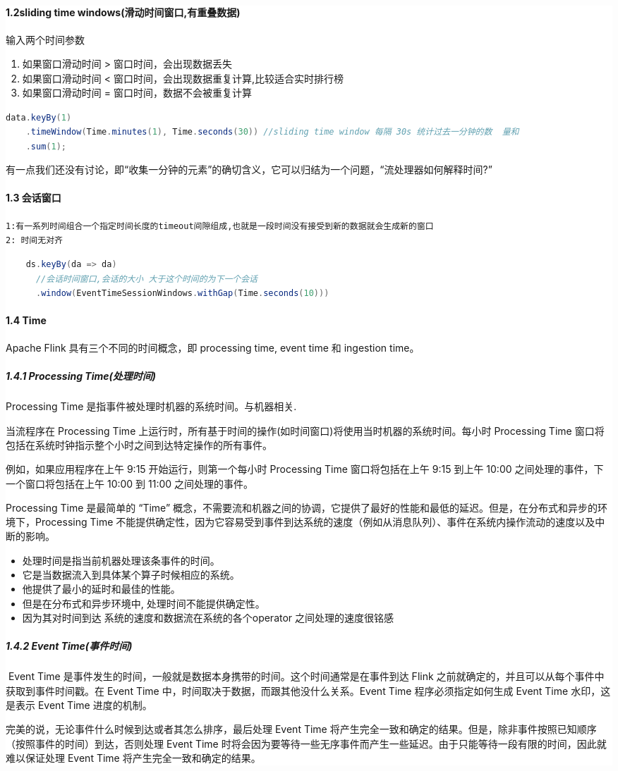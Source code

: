 #### 1.2**sliding time windows(滑动时间窗口,有重叠数据)**

输入两个时间参数

1. 如果窗口滑动时间 > 窗口时间，会出现数据丢失
2. 如果窗口滑动时间 < 窗口时间，会出现数据重复计算,比较适合实时排行榜
3. 如果窗口滑动时间 = 窗口时间，数据不会被重复计算

```scala
data.keyBy(1)
	.timeWindow(Time.minutes(1), Time.seconds(30)) //sliding time window 每隔 30s 统计过去一分钟的数  量和  
	.sum(1);
```

有一点我们还没有讨论，即“收集一分钟的元素”的确切含义，它可以归结为一个问题，“流处理器如何解释时间?”

#### 1.3 会话窗口

```
1:有一系列时间组合一个指定时间长度的timeout间隙组成,也就是一段时间没有接受到新的数据就会生成新的窗口
2: 时间无对齐
```

```scala
    ds.keyBy(da => da)
      //会话时间窗口,会话的大小 大于这个时间的为下一个会话
      .window(EventTimeSessionWindows.withGap(Time.seconds(10)))
```

#### 1.4 Time

Apache Flink 具有三个不同的时间概念，即 processing time, event time 和 ingestion time。

##### 1.4.1 Processing Time(处理时间)

Processing Time 是指事件被处理时机器的系统时间。与机器相关.

当流程序在 Processing Time 上运行时，所有基于时间的操作(如时间窗口)将使用当时机器的系统时间。每小时 Processing Time 窗口将包括在系统时钟指示整个小时之间到达特定操作的所有事件。

例如，如果应用程序在上午 9:15 开始运行，则第一个每小时 Processing Time 窗口将包括在上午 9:15 到上午 10:00 之间处理的事件，下一个窗口将包括在上午 10:00 到 11:00 之间处理的事件。

Processing Time 是最简单的 “Time” 概念，不需要流和机器之间的协调，它提供了最好的性能和最低的延迟。但是，在分布式和异步的环境下，Processing Time 不能提供确定性，因为它容易受到事件到达系统的速度（例如从消息队列）、事件在系统内操作流动的速度以及中断的影响。

- 处理时间是指当前机器处理该条事件的时间。
- 它是当数据流入到具体某个算子时候相应的系统。
- 他提供了最小的延时和最佳的性能。
- 但是在分布式和异步环境中, 处理时间不能提供确定性。
- 因为其对时间到达 系统的速度和数据流在系统的各个operator 之间处理的速度很铭感

##### 1.4.2 Event Time(事件时间)

​	Event Time 是事件发生的时间，一般就是数据本身携带的时间。这个时间通常是在事件到达 Flink 之前就确定的，并且可以从每个事件中获取到事件时间戳。在 Event Time 中，时间取决于数据，而跟其他没什么关系。Event Time 程序必须指定如何生成 Event Time 水印，这是表示 Event Time 进度的机制。

完美的说，无论事件什么时候到达或者其怎么排序，最后处理 Event Time 将产生完全一致和确定的结果。但是，除非事件按照已知顺序（按照事件的时间）到达，否则处理 Event Time 时将会因为要等待一些无序事件而产生一些延迟。由于只能等待一段有限的时间，因此就难以保证处理 Event Time 将产生完全一致和确定的结果。
